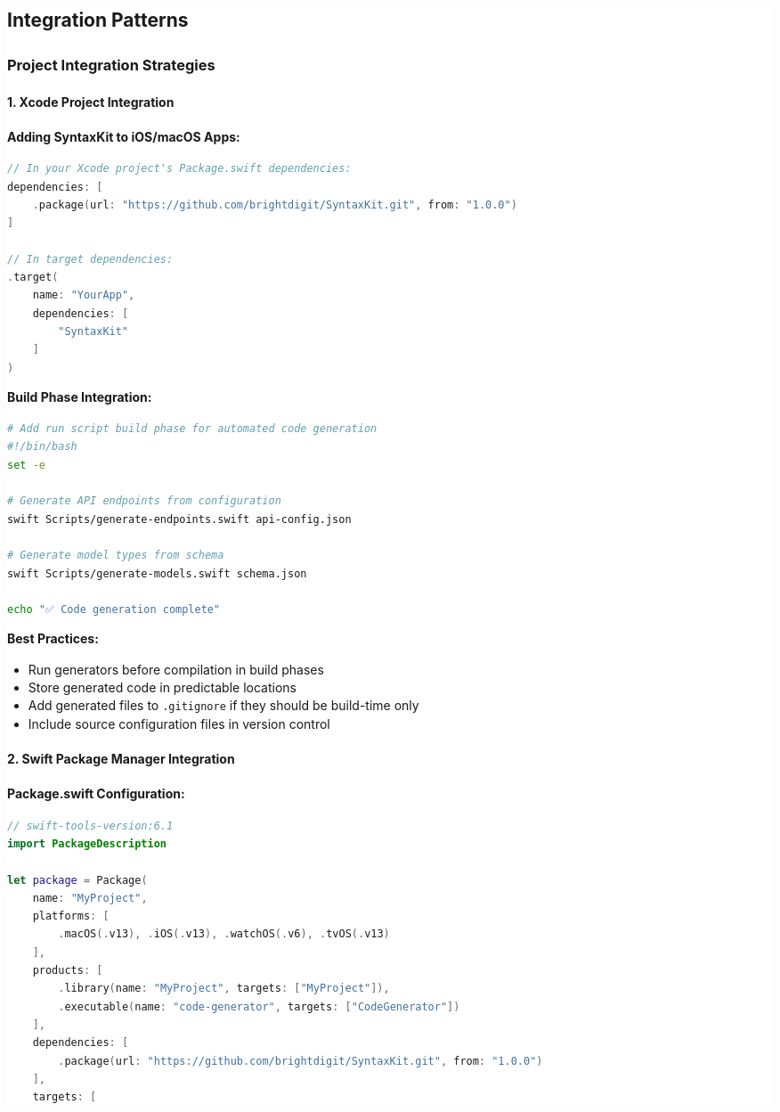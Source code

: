 ## Integration Patterns

### Project Integration Strategies

#### 1. Xcode Project Integration

**Adding SyntaxKit to iOS/macOS Apps:**


```swift
// In your Xcode project's Package.swift dependencies:
dependencies: [
    .package(url: "https://github.com/brightdigit/SyntaxKit.git", from: "1.0.0")
]

// In target dependencies:
.target(
    name: "YourApp",
    dependencies: [
        "SyntaxKit"
    ]
)
```

**Build Phase Integration:**
```bash
# Add run script build phase for automated code generation
#!/bin/bash
set -e

# Generate API endpoints from configuration
swift Scripts/generate-endpoints.swift api-config.json

# Generate model types from schema
swift Scripts/generate-models.swift schema.json

echo "✅ Code generation complete"
```

**Best Practices:**
- Run generators before compilation in build phases
- Store generated code in predictable locations
- Add generated files to `.gitignore` if they should be build-time only
- Include source configuration files in version control

#### 2. Swift Package Manager Integration

**Package.swift Configuration:**

```swift
// swift-tools-version:6.1
import PackageDescription

let package = Package(
    name: "MyProject",
    platforms: [
        .macOS(.v13), .iOS(.v13), .watchOS(.v6), .tvOS(.v13)
    ],
    products: [
        .library(name: "MyProject", targets: ["MyProject"]),
        .executable(name: "code-generator", targets: ["CodeGenerator"])
    ],
    dependencies: [
        .package(url: "https://github.com/brightdigit/SyntaxKit.git", from: "1.0.0")
    ],
    targets: [
```